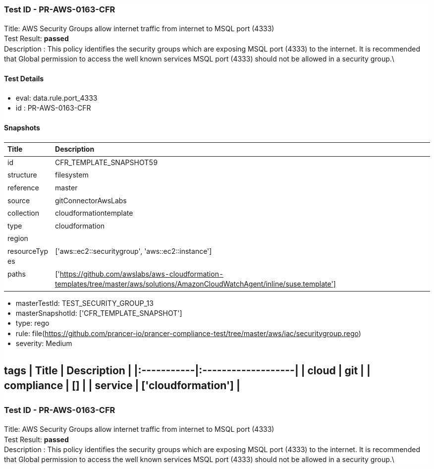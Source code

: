 
### Test ID - PR-AWS-0163-CFR
Title: AWS Security Groups allow internet traffic from internet to MSQL port (4333)\
Test Result: **passed**\
Description : This policy identifies the security groups which are exposing MSQL port (4333) to the internet. It is recommended that Global permission to access the well known services MSQL port (4333) should not be allowed in a security group.\

#### Test Details
- eval: data.rule.port_4333
- id : PR-AWS-0163-CFR

#### Snapshots
| Title         | Description                                                                                                                      |
|:--------------|:---------------------------------------------------------------------------------------------------------------------------------|
| id            | CFR_TEMPLATE_SNAPSHOT59                                                                                                          |
| structure     | filesystem                                                                                                                       |
| reference     | master                                                                                                                           |
| source        | gitConnectorAwsLabs                                                                                                              |
| collection    | cloudformationtemplate                                                                                                           |
| type          | cloudformation                                                                                                                   |
| region        |                                                                                                                                  |
| resourceTypes | ['aws::ec2::securitygroup', 'aws::ec2::instance']                                                                                |
| paths         | ['https://github.com/awslabs/aws-cloudformation-templates/tree/master/aws/solutions/AmazonCloudWatchAgent/inline/suse.template'] |

- masterTestId: TEST_SECURITY_GROUP_13
- masterSnapshotId: ['CFR_TEMPLATE_SNAPSHOT']
- type: rego
- rule: file(https://github.com/prancer-io/prancer-compliance-test/tree/master/aws/iac/securitygroup.rego)
- severity: Medium

tags
| Title      | Description        |
|:-----------|:-------------------|
| cloud      | git                |
| compliance | []                 |
| service    | ['cloudformation'] |
----------------------------------------------------------------


### Test ID - PR-AWS-0163-CFR
Title: AWS Security Groups allow internet traffic from internet to MSQL port (4333)\
Test Result: **passed**\
Description : This policy identifies the security groups which are exposing MSQL port (4333) to the internet. It is recommended that Global permission to access the well known services MSQL port (4333) should not be allowed in a security group.\
